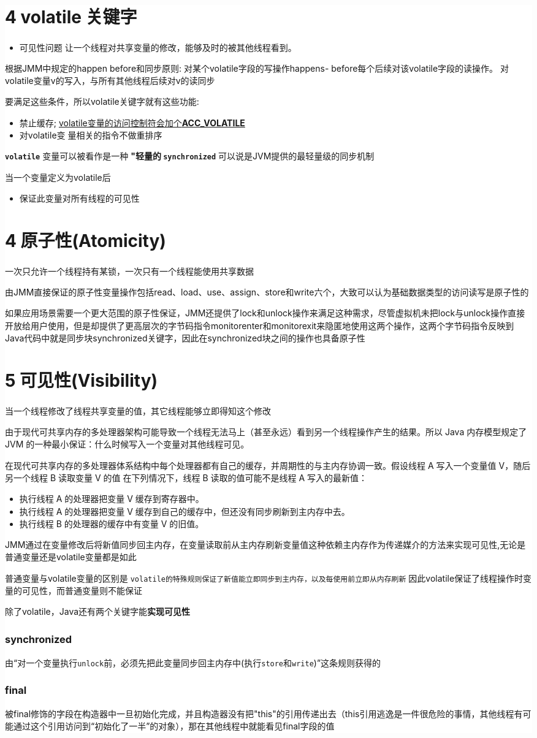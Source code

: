 # 4 volatile 关键字
- 可见性问题
让一个线程对共享变量的修改，能够及时的被其他线程看到。

根据JMM中规定的happen before和同步原则:
对某个volatile字段的写操作happens- before每个后续对该volatile字段的读操作。
对volatile变量v的写入，与所有其他线程后续对v的读同步

要满足这些条件，所以volatile关键字就有这些功能:
- 禁止缓存;
[volatile变量的访问控制符会加个**ACC_VOLATILE**](https://docs.oracle.com/javase/specs/jvms/se8/html/jvms-4.html#jvms-4.5)
- 对volatile变 量相关的指令不做重排序

**`volatile`** 变量可以被看作是一种 **"轻量的 `synchronized`**
可以说是JVM提供的最轻量级的同步机制

当一个变量定义为volatile后
- 保证此变量对所有线程的可见性
# 4 原子性(Atomicity)
一次只允许一个线程持有某锁，一次只有一个线程能使用共享数据

由JMM直接保证的原子性变量操作包括read、load、use、assign、store和write六个，大致可以认为基础数据类型的访问读写是原子性的

如果应用场景需要一个更大范围的原子性保证，JMM还提供了lock和unlock操作来满足这种需求，尽管虚拟机未把lock与unlock操作直接开放给用户使用，但是却提供了更高层次的字节码指令monitorenter和monitorexit来隐匿地使用这两个操作，这两个字节码指令反映到Java代码中就是同步块synchronized关键字，因此在synchronized块之间的操作也具备原子性

# 5  可见性(Visibility)
当一个线程修改了线程共享变量的值，其它线程能够立即得知这个修改

由于现代可共享内存的多处理器架构可能导致一个线程无法马上（甚至永远）看到另一个线程操作产生的结果。所以 Java 内存模型规定了 JVM 的一种最小保证：什么时候写入一个变量对其他线程可见。

在现代可共享内存的多处理器体系结构中每个处理器都有自己的缓存，并周期性的与主内存协调一致。假设线程 A 写入一个变量值 V，随后另一个线程 B 读取变量 V 的值
在下列情况下，线程 B 读取的值可能不是线程 A 写入的最新值：
- 执行线程 A 的处理器把变量 V 缓存到寄存器中。
- 执行线程 A 的处理器把变量 V 缓存到自己的缓存中，但还没有同步刷新到主内存中去。
- 执行线程 B 的处理器的缓存中有变量 V 的旧值。

JMM通过在变量修改后将新值同步回主内存，在变量读取前从主内存刷新变量值这种依赖主内存作为传递媒介的方法来实现可见性,无论是普通变量还是volatile变量都是如此

普通变量与volatile变量的区别是
`volatile的特殊规则保证了新值能立即同步到主内存，以及每使用前立即从内存刷新`
因此volatile保证了线程操作时变量的可见性，而普通变量则不能保证

除了volatile，Java还有两个关键字能**实现可见性**
### synchronized
由“对一个变量执行`unlock`前，必须先把此变量同步回主内存中(执行`store`和`write`)”这条规则获得的
### final
被final修饰的字段在构造器中一旦初始化完成，并且构造器没有把"this"的引用传递出去（this引用逃逸是一件很危险的事情，其他线程有可能通过这个引用访问到“初始化了一半”的对象），那在其他线程中就能看见final字段的值

